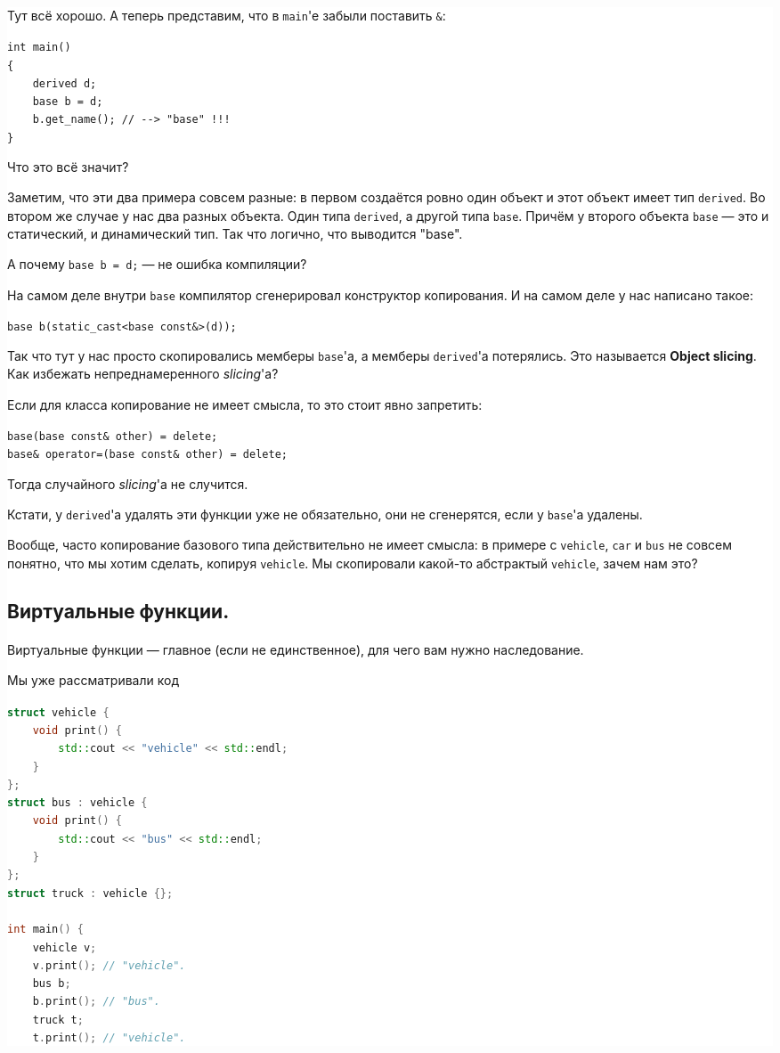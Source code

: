 Тут всё хорошо. А теперь представим, что в `main`'е забыли поставить `&`:

```с++
int main()
{
	derived d;
	base b = d;
	b.get_name(); // --> "base" !!!
}
```
Что это всё значит?

Заметим, что эти два примера совсем разные: в первом создаётся ровно один объект и этот объект имеет тип `derived`.
Во втором же случае у нас два разных объекта. Один типа `derived`, а другой типа `base`. Причём у второго объекта `base` — это и статический, и динамический тип. Так что логично, что выводится "base".

А почему `base b = d;` — не ошибка компиляции?

На самом деле внутри `base` компилятор сгенерировал конструктор копирования.
И на самом деле у нас написано такое:

`base b(static_cast<base const&>(d));`

Так что тут у нас просто скопировались мемберы `base`'a, а мемберы `derived`'а потерялись.
Это называется **Object slicing**.
Как избежать непреднамеренного *slicing*'а?

Если для класса копирование не имеет смысла, то это стоит явно запретить:
```с++
base(base const& other) = delete;
base& operator=(base const& other) = delete;
```
Тогда случайного *slicing*'а не случится.

Кстати, у `derived`'а удалять эти функции уже не обязательно, они не сгенерятся, если у `base`'а удалены.

Вообще, часто копирование базового типа действительно не имеет смысла: в примере с `vehicle`, `car` и `bus` не совсем понятно, что мы хотим сделать, копируя `vehicle`. Мы скопировали какой-то абстрактый `vehicle`, зачем нам это?

## Виртуальные функции.



Виртуальные функции — главное (если не единственное), для чего вам нужно наследование.

Мы уже рассматривали код
```c++
struct vehicle {
	void print() {
		std::cout << "vehicle" << std::endl;
	}
};
struct bus : vehicle {
	void print() {
		std::cout << "bus" << std::endl;
	}
};
struct truck : vehicle {};

int main() {
	vehicle v;
	v.print(); // "vehicle".
	bus b;
	b.print(); // "bus".
	truck t;
	t.print(); // "vehicle".
```